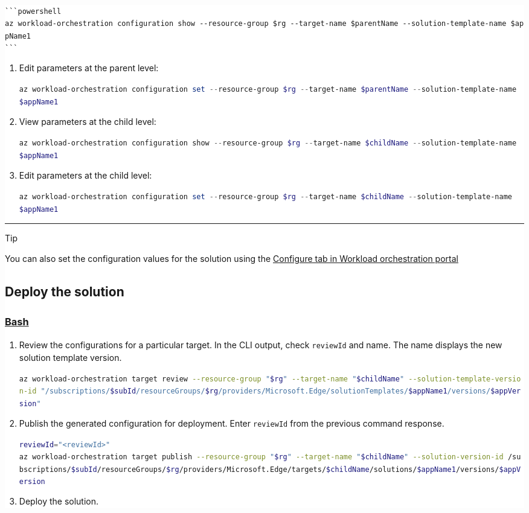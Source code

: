     ```powershell
    az workload-orchestration configuration show --resource-group $rg --target-name $parentName --solution-template-name $appName1
    ```

1. Edit parameters at the parent level:

    ```powershell
    az workload-orchestration configuration set --resource-group $rg --target-name $parentName --solution-template-name $appName1
    ```

1. View parameters at the child level:

    ```powershell
    az workload-orchestration configuration show --resource-group $rg --target-name $childName --solution-template-name $appName1
    ```

1. Edit parameters at the child level:

    ```powershell
    az workload-orchestration configuration set --resource-group $rg --target-name $childName --solution-template-name $appName1
    ```

***

> [!TIP]
> You can also set the configuration values for the solution using the [Configure tab in Workload orchestration portal](configure.md)

## Deploy the solution

### [Bash](#tab/bash)

1. Review the configurations for a particular target. In the CLI output, check `reviewId` and name. The name displays the new solution template version.

    ```bash
    az workload-orchestration target review --resource-group "$rg" --target-name "$childName" --solution-template-version-id "/subscriptions/$subId/resourceGroups/$rg/providers/Microsoft.Edge/solutionTemplates/$appName1/versions/$appVersion"
    ```

1. Publish the generated configuration for deployment. Enter `reviewId` from the previous command response.

    ```bash
    reviewId="<reviewId>"
    az workload-orchestration target publish --resource-group "$rg" --target-name "$childName" --solution-version-id /subscriptions/$subId/resourceGroups/$rg/providers/Microsoft.Edge/targets/$childName/solutions/$appName1/versions/$appVersion
    ```

1. Deploy the solution.

